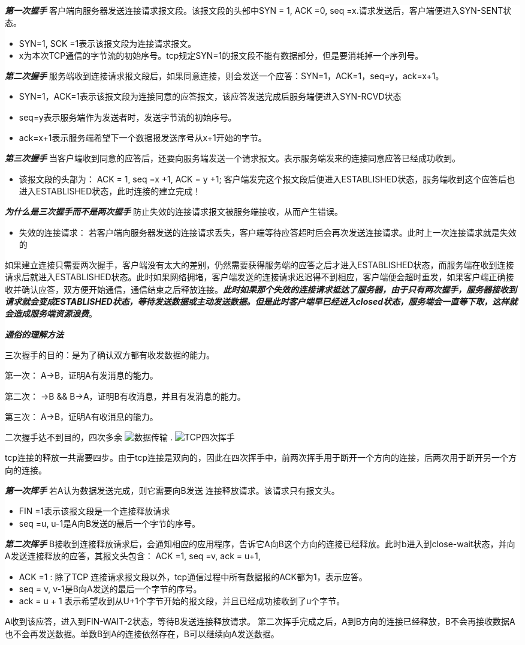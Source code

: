 ***第一次握手***
客户端向服务器发送连接请求报文段。该报文段的头部中SYN = 1, ACK =0, seq =x.请求发送后，客户端便进入SYN-SENT状态。
- SYN=1, SCK =1表示该报文段为连接请求报文。
- x为本次TCP通信的字节流的初始序号。tcp规定SYN=1的报文段不能有数据部分，但是要消耗掉一个序列号。

***第二次握手***
服务端收到连接请求报文段后，如果同意连接，则会发送一个应答：SYN=1，ACK=1，seq=y，ack=x+1。 
- SYN=1，ACK=1表示该报文段为连接同意的应答报文，该应答发送完成后服务端便进入SYN-RCVD状态

- seq=y表示服务端作为发送者时，发送字节流的初始序号。
- ack=x+1表示服务端希望下一个数据报发送序号从x+1开始的字节。

***第三次握手***
当客户端收到同意的应答后，还要向服务端发送一个请求报文。表示服务端发来的连接同意应答已经成功收到。
- 该报文段的头部为： ACK = 1, seq =x +1, ACK = y +1;
客户端发完这个报文段后便进入ESTABLISHED状态，服务端收到这个应答后也进入ESTABLISHED状态，此时连接的建立完成！

***为什么是三次握手而不是两次握手***
防止失效的连接请求报文被服务端接收，从而产生错误。
- 失效的连接请求： 若客户端向服务器发送的连接请求丢失，客户端等待应答超时后会再次发送连接请求。此时上一次连接请求就是失效的

如果建立连接只需要两次握手，客户端没有太大的差别，仍然需要获得服务端的应答之后才进入ESTABLISHED状态，而服务端在收到连接请求后就进入ESTABLISHED状态。此时如果网络拥堵，客户端发送的连接请求迟迟得不到相应，客户端便会超时重发，如果客户端正确接收并确认应答，双方便开始通信，通信结束之后释放连接。***此时如果那个失效的连接请求抵达了服务器，由于只有两次握手，服务器接收到请求就会变成ESTABLISHED状态，等待发送数据或主动发送数据。但是此时客户端早已经进入closed状态，服务端会一直等下取，这样就会造成服务端资源浪费***。

***通俗的理解方法***

三次握手的目的：是为了确认双方都有收发数据的能力。 

第一次： A->B，证明A有发消息的能力。

第二次： ->B && B->A，证明B有收消息，并且有发消息的能力。

第三次： A->B，证明A有收消息的能力。

二次握手达不到目的，四次多余
![数据传输](http://upload-images.jianshu.io/upload_images/5545478-b12176d3cd6b7d03.png?imageMogr2/auto-orient/strip%7CimageView2/2/w/1240)
.
![TCP四次挥手](http://upload-images.jianshu.io/upload_images/5545478-c46f70efa798ea60.png?imageMogr2/auto-orient/strip%7CimageView2/2/w/1240)

tcp连接的释放一共需要四步。由于tcp连接是双向的，因此在四次挥手中，前两次挥手用于断开一个方向的连接，后两次用于断开另一个方向的连接。

***第一次挥手***
若A认为数据发送完成，则它需要向B发送 连接释放请求。该请求只有报文头。
- FIN =1表示该报文段是一个连接释放请求
- seq =u, u-1是A向B发送的最后一个字节的序号。

***第二次挥手***
B接收到连接释放请求后，会通知相应的应用程序，告诉它A向B这个方向的连接已经释放。此时b进入到close-wait状态，并向A发送连接释放的应答，其报文头包含： ACK =1, seq =v, ack = u+1,
- ACK =1 : 除了TCP 连接请求报文段以外，tcp通信过程中所有数据报的ACK都为1，表示应答。
- seq = v, v-1是B向A发送的最后一个字节的序号。
- ack = u + 1 表示希望收到从U+1个字节开始的报文段，并且已经成功接收到了u个字节。

A收到该应答，进入到FIN-WAIT-2状态，等待B发送连接释放请求。
第二次挥手完成之后，A到B方向的连接已经释放，B不会再接收数据A也不会再发送数据。单数B到A的连接依然存在，B可以继续向A发送数据。
